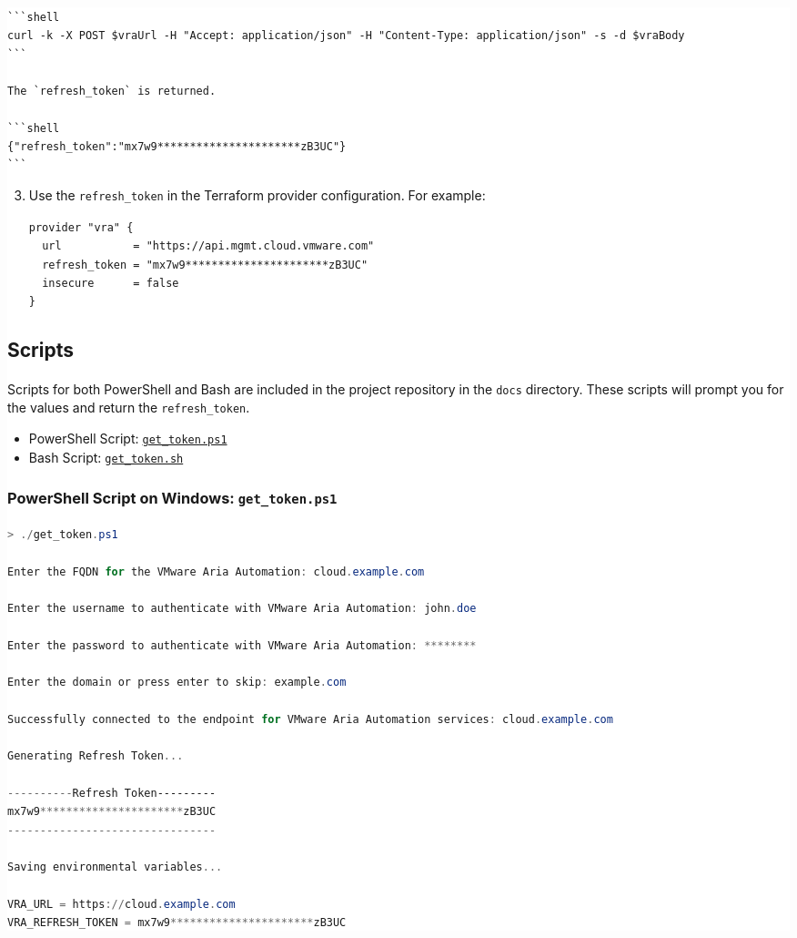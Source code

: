    ```shell
    curl -k -X POST $vraUrl -H "Accept: application/json" -H "Content-Type: application/json" -s -d $vraBody
    ```

    The `refresh_token` is returned.

    ```shell
    {"refresh_token":"mx7w9**********************zB3UC"}
    ```

3. Use the `refresh_token` in the Terraform provider configuration. For example:

    ```hcl
    provider "vra" {
      url           = "https://api.mgmt.cloud.vmware.com"
      refresh_token = "mx7w9**********************zB3UC"
      insecure      = false
    }
    ```

## Scripts

Scripts for both PowerShell and Bash are included in the project repository in the `docs` directory. These scripts will prompt you for the values and return the `refresh_token`.

* PowerShell Script: [`get_token.ps1`](./get_token.ps1)
* Bash Script: [`get_token.sh`](./get_token.sh)

### PowerShell Script on Windows: `get_token.ps1`

```powershell
> ./get_token.ps1

Enter the FQDN for the VMware Aria Automation: cloud.example.com

Enter the username to authenticate with VMware Aria Automation: john.doe

Enter the password to authenticate with VMware Aria Automation: ********

Enter the domain or press enter to skip: example.com

Successfully connected to the endpoint for VMware Aria Automation services: cloud.example.com

Generating Refresh Token...

----------Refresh Token---------
mx7w9**********************zB3UC
--------------------------------

Saving environmental variables...

VRA_URL = https://cloud.example.com
VRA_REFRESH_TOKEN = mx7w9**********************zB3UC
```
